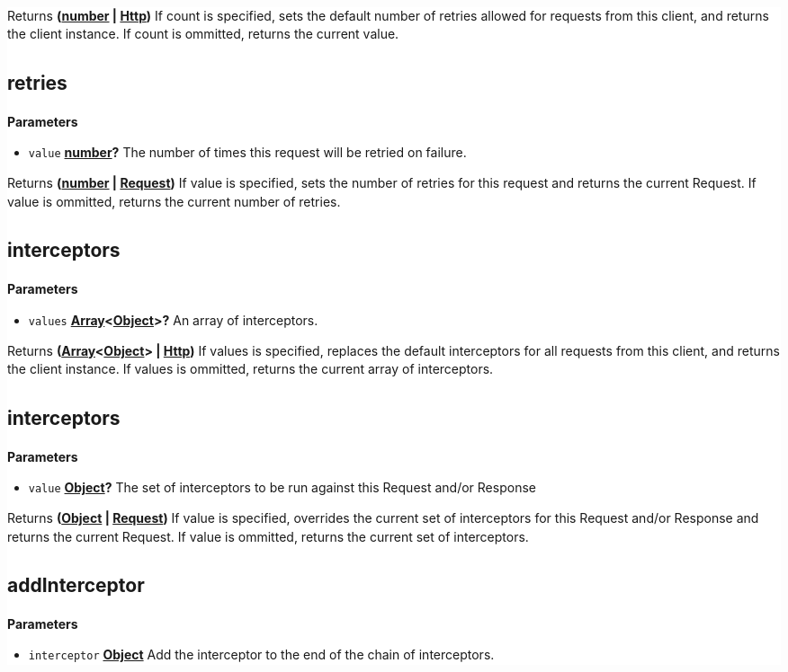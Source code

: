 Returns **([number](https://developer.mozilla.org/en-US/docs/Web/JavaScript/Reference/Global_Objects/Number) \| [Http](#http))** If count is specified, sets the default number
of retries allowed for requests from this client, and returns the client
instance.  If count is ommitted, returns the current value.

## retries

**Parameters**

-   `value` **[number](https://developer.mozilla.org/en-US/docs/Web/JavaScript/Reference/Global_Objects/Number)?** The number of times this request will be retried on failure.

Returns **([number](https://developer.mozilla.org/en-US/docs/Web/JavaScript/Reference/Global_Objects/Number) \| [Request](https://developer.mozilla.org/en-US/Add-ons/SDK/High-Level_APIs/request))** If value is specified, sets the number of retries
for this request and returns the current Request.  If value is ommitted,
returns the current number of retries.

## interceptors

**Parameters**

-   `values` **[Array](https://developer.mozilla.org/en-US/docs/Web/JavaScript/Reference/Global_Objects/Array)&lt;[Object](https://developer.mozilla.org/en-US/docs/Web/JavaScript/Reference/Global_Objects/Object)>?** An array of interceptors.

Returns **([Array](https://developer.mozilla.org/en-US/docs/Web/JavaScript/Reference/Global_Objects/Array)&lt;[Object](https://developer.mozilla.org/en-US/docs/Web/JavaScript/Reference/Global_Objects/Object)> | [Http](#http))** If values is specified, replaces the default
interceptors for all requests from this client, and returns the client
instance.  If values is ommitted, returns the current array of
interceptors.

## interceptors

**Parameters**

-   `value` **[Object](https://developer.mozilla.org/en-US/docs/Web/JavaScript/Reference/Global_Objects/Object)?** The set of interceptors to be run against this Request and/or Response

Returns **([Object](https://developer.mozilla.org/en-US/docs/Web/JavaScript/Reference/Global_Objects/Object) \| [Request](https://developer.mozilla.org/en-US/Add-ons/SDK/High-Level_APIs/request))** If value is specified, overrides the current set of interceptors
for this Request and/or Response and returns the current Request.  If value is ommitted,
returns the current set of interceptors.

## addInterceptor

**Parameters**

-   `interceptor` **[Object](https://developer.mozilla.org/en-US/docs/Web/JavaScript/Reference/Global_Objects/Object)** Add the interceptor to the end of the
    chain of interceptors.
